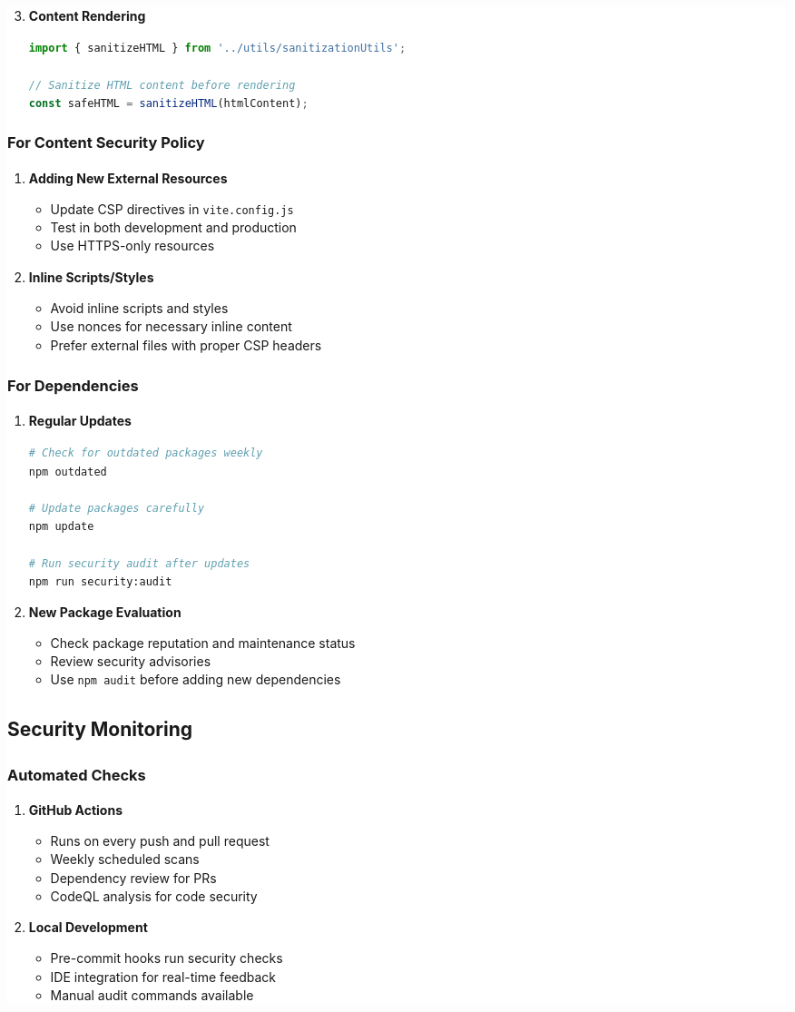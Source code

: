 3. **Content Rendering**
   ```javascript
   import { sanitizeHTML } from '../utils/sanitizationUtils';
   
   // Sanitize HTML content before rendering
   const safeHTML = sanitizeHTML(htmlContent);
   ```

### For Content Security Policy

1. **Adding New External Resources**
   - Update CSP directives in `vite.config.js`
   - Test in both development and production
   - Use HTTPS-only resources

2. **Inline Scripts/Styles**
   - Avoid inline scripts and styles
   - Use nonces for necessary inline content
   - Prefer external files with proper CSP headers

### For Dependencies

1. **Regular Updates**
   ```bash
   # Check for outdated packages weekly
   npm outdated
   
   # Update packages carefully
   npm update
   
   # Run security audit after updates
   npm run security:audit
   ```

2. **New Package Evaluation**
   - Check package reputation and maintenance status
   - Review security advisories
   - Use `npm audit` before adding new dependencies

## Security Monitoring

### Automated Checks

1. **GitHub Actions**
   - Runs on every push and pull request
   - Weekly scheduled scans
   - Dependency review for PRs
   - CodeQL analysis for code security

2. **Local Development**
   - Pre-commit hooks run security checks
   - IDE integration for real-time feedback
   - Manual audit commands available
